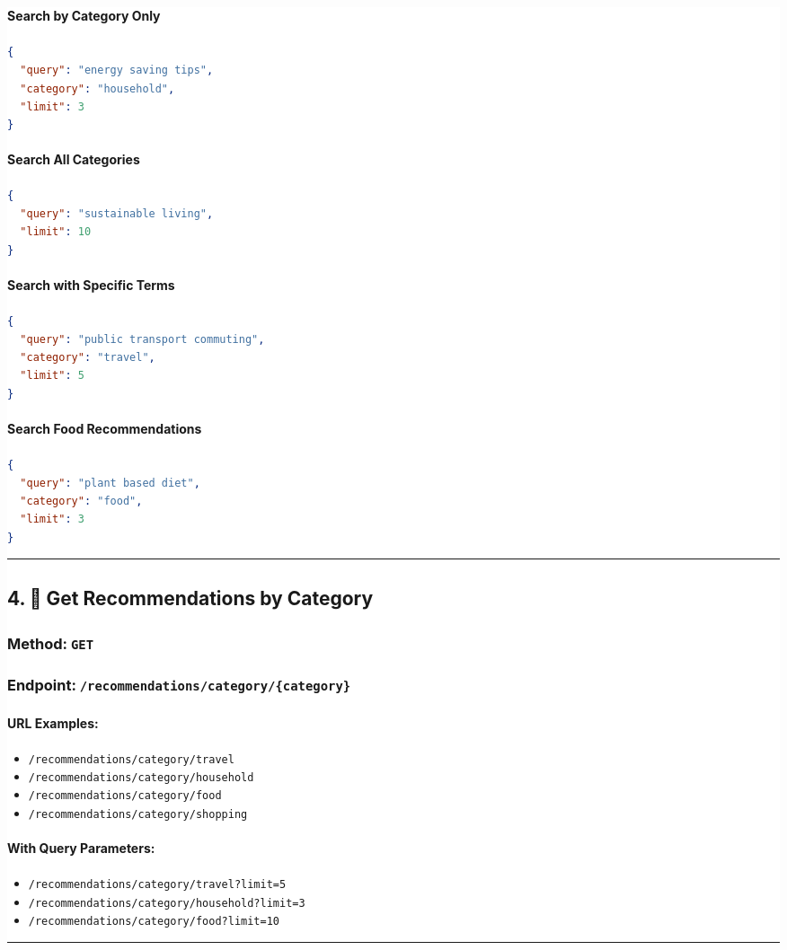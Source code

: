 #### Search by Category Only
```json
{
  "query": "energy saving tips",
  "category": "household",
  "limit": 3
}
```

#### Search All Categories
```json
{
  "query": "sustainable living",
  "limit": 10
}
```

#### Search with Specific Terms
```json
{
  "query": "public transport commuting",
  "category": "travel",
  "limit": 5
}
```

#### Search Food Recommendations
```json
{
  "query": "plant based diet",
  "category": "food",
  "limit": 3
}
```

---

## 4. 📂 Get Recommendations by Category

### Method: `GET`
### Endpoint: `/recommendations/category/{category}`

#### URL Examples:
- `/recommendations/category/travel`
- `/recommendations/category/household`
- `/recommendations/category/food`
- `/recommendations/category/shopping`

#### With Query Parameters:
- `/recommendations/category/travel?limit=5`
- `/recommendations/category/household?limit=3`
- `/recommendations/category/food?limit=10`

---